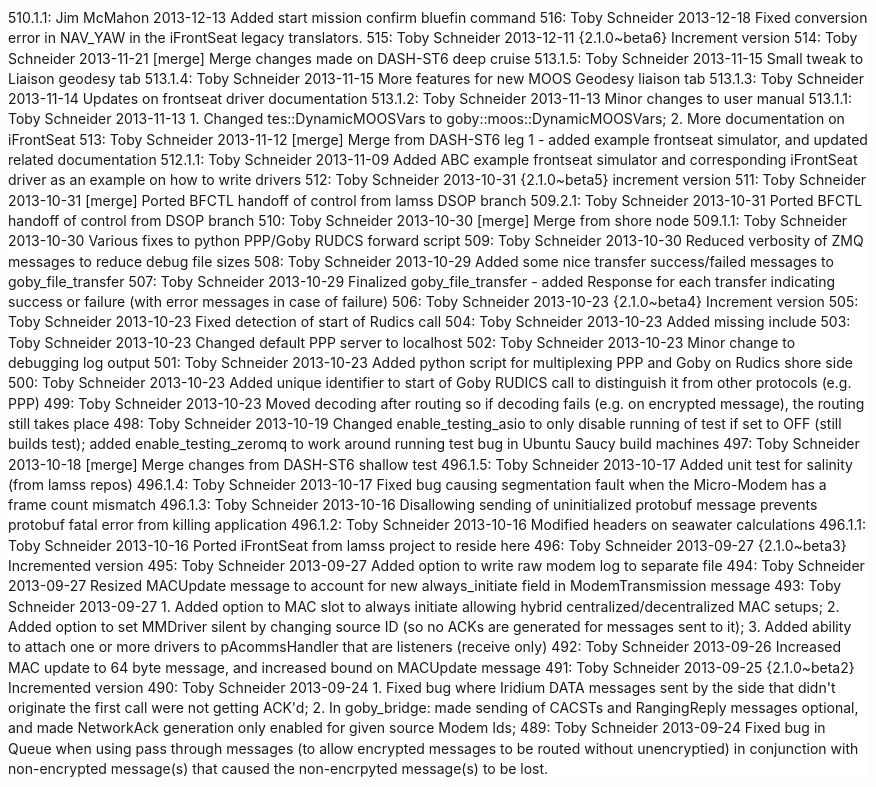   510.1.1: Jim McMahon 2013-12-13 Added start mission confirm bluefin command
516: Toby Schneider 2013-12-18 Fixed conversion error in NAV_YAW in the iFrontSeat legacy translators.
515: Toby Schneider 2013-12-11 {2.1.0~beta6} Increment version
514: Toby Schneider 2013-11-21 [merge] Merge changes made on DASH-ST6 deep cruise
  513.1.5: Toby Schneider 2013-11-15 Small tweak to Liaison geodesy tab
  513.1.4: Toby Schneider 2013-11-15 More features for new MOOS Geodesy liaison tab
  513.1.3: Toby Schneider 2013-11-14 Updates on frontseat driver documentation
  513.1.2: Toby Schneider 2013-11-13 Minor changes to user manual
  513.1.1: Toby Schneider 2013-11-13 1. Changed tes::DynamicMOOSVars to goby::moos::DynamicMOOSVars; 2. More documentation on iFrontSeat
513: Toby Schneider 2013-11-12 [merge] Merge from DASH-ST6 leg 1 - added example frontseat simulator, and updated related documentation
  512.1.1: Toby Schneider 2013-11-09 Added ABC example frontseat simulator and corresponding iFrontSeat driver as an example on how to write drivers
512: Toby Schneider 2013-10-31 {2.1.0~beta5} increment version
511: Toby Schneider 2013-10-31 [merge] Ported BFCTL handoff of control from lamss DSOP branch
  509.2.1: Toby Schneider 2013-10-31 Ported BFCTL handoff of control from DSOP branch
510: Toby Schneider 2013-10-30 [merge] Merge from shore node
  509.1.1: Toby Schneider 2013-10-30 Various fixes to python PPP/Goby RUDCS forward script
509: Toby Schneider 2013-10-30 Reduced verbosity of ZMQ messages to reduce debug file sizes
508: Toby Schneider 2013-10-29 Added some nice transfer success/failed messages to goby_file_transfer
507: Toby Schneider 2013-10-29 Finalized goby_file_transfer - added Response for each transfer indicating success or failure (with error messages in case of failure)
506: Toby Schneider 2013-10-23 {2.1.0~beta4} Increment version
505: Toby Schneider 2013-10-23 Fixed detection of start of Rudics call
504: Toby Schneider 2013-10-23 Added missing include
503: Toby Schneider 2013-10-23 Changed default PPP server to localhost
502: Toby Schneider 2013-10-23 Minor change to debugging log output
501: Toby Schneider 2013-10-23 Added python script for multiplexing PPP and Goby on Rudics shore side
500: Toby Schneider 2013-10-23 Added unique identifier to start of Goby RUDICS call to distinguish it from other protocols (e.g. PPP)
499: Toby Schneider 2013-10-23 Moved decoding after routing so if decoding fails (e.g. on encrypted message), the routing still takes place
498: Toby Schneider 2013-10-19 Changed enable_testing_asio to only disable running of test if set to OFF (still builds test); added enable_testing_zeromq to work around running test bug in Ubuntu Saucy build machines
497: Toby Schneider 2013-10-18 [merge] Merge changes from DASH-ST6 shallow test
  496.1.5: Toby Schneider 2013-10-17 Added unit test for salinity (from lamss repos)
  496.1.4: Toby Schneider 2013-10-17 Fixed bug causing segmentation fault when the Micro-Modem has a frame count mismatch
  496.1.3: Toby Schneider 2013-10-16 Disallowing sending of uninitialized protobuf message prevents protobuf fatal error from killing application
  496.1.2: Toby Schneider 2013-10-16 Modified headers on seawater calculations
  496.1.1: Toby Schneider 2013-10-16 Ported iFrontSeat from lamss project to reside here
496: Toby Schneider 2013-09-27 {2.1.0~beta3} Incremented version
495: Toby Schneider 2013-09-27 Added option to write raw modem log to separate file
494: Toby Schneider 2013-09-27 Resized MACUpdate message to account for new always_initiate field in ModemTransmission message
493: Toby Schneider 2013-09-27 1. Added option to MAC slot to always initiate allowing hybrid centralized/decentralized MAC setups; 2. Added option to set MMDriver silent by changing source ID (so no ACKs are generated for messages sent to it); 3. Added ability to attach one or more drivers to pAcommsHandler that are listeners (receive only)
492: Toby Schneider 2013-09-26 Increased MAC update to 64 byte message, and increased bound on MACUpdate message
491: Toby Schneider 2013-09-25 {2.1.0~beta2} Incremented version
490: Toby Schneider 2013-09-24 1. Fixed bug where Iridium DATA messages sent by the side that didn't originate the first call were not getting ACK'd; 2. In goby_bridge: made sending of CACSTs and RangingReply messages optional, and made NetworkAck generation only enabled for given source Modem Ids;
489: Toby Schneider 2013-09-24 Fixed bug in Queue when using pass through messages (to allow encrypted messages to be routed without unencryptied) in conjunction with non-encrypted message(s) that caused the non-encrpyted message(s) to be lost.